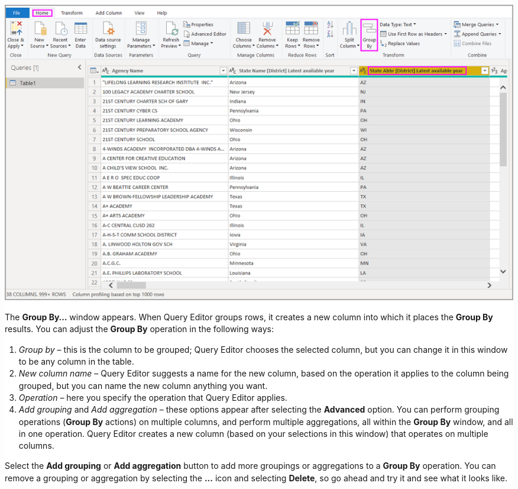 ![](media/desktop-common-query-tasks/commonquerytasks_groupby.png)

The **Group By…** window appears. When Query Editor groups rows, it creates a new column into which it places the **Group By** results. You can adjust the **Group By** operation in the following ways:

1. *Group by* – this is the column to be grouped; Query Editor chooses the selected column, but you can change it in this window to be any column in the table.
2. *New column name* – Query Editor suggests a name for the new column, based on the operation it applies to the column being grouped, but you can name the new column anything you want.
3. *Operation* – here you specify the operation that Query Editor applies.
4. *Add grouping* and *Add aggregation* – these options appear after selecting the **Advanced** option. You can perform grouping operations (**Group By** actions) on multiple columns, and perform multiple aggregations, all within the **Group By** window, and all in one operation. Query Editor creates a new column (based on your selections in this window) that operates on multiple columns. 

Select the **Add grouping** or **Add aggregation** button to add more groupings or aggregations to a **Group By** operation. You can remove a grouping or aggregation by selecting the **...** icon and selecting **Delete**, so go ahead and try it and see what it looks like.
   